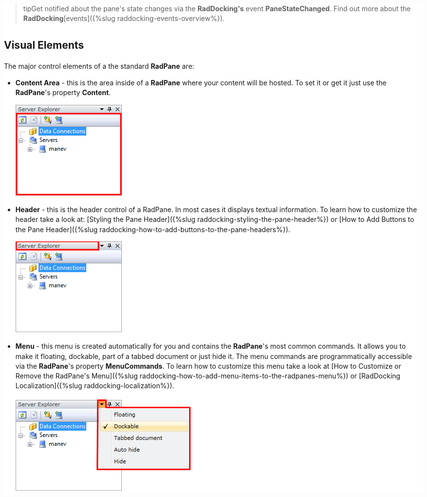 >tipGet notified about the pane's state changes via the __RadDocking's__ event __PaneStateChanged__. Find out more about the __RadDocking__[events]({%slug raddocking-events-overview%}).

## Visual Elements

The major control elements of a the standard __RadPane__ are:

* __Content Area__ - this is the area inside of a __RadPane__ where your content will be hosted. To set it or get it just use the __RadPane__'s property __Content__.

	![](images/RadDocking_Features_Panes_RadPane_020.png)

* __Header__ - this is the header control of a RadPane. In most cases it displays textual information. To learn how to customize the header take a look at: [Styling the Pane Header]({%slug raddocking-styling-the-pane-header%}) or [How to Add Buttons to the Pane Header]({%slug raddocking-how-to-add-buttons-to-the-pane-headers%}).

	![](images/RadDocking_Features_Panes_RadPane_030.png)

* __Menu__ - this menu is created automatically for you and contains the __RadPane__'s most common commands. It allows you to make it floating, dockable, part of a tabbed document or just hide it. The menu commands are programmatically accessible via the __RadPane__'s property __MenuCommands__. To learn how to customize this menu take a look at [How to Customize or Remove the RadPane's Menu]({%slug raddocking-how-to-add-menu-items-to-the-radpanes-menu%}) or [RadDocking Localization]({%slug raddocking-localization%}).

	![](images/RadDocking_Features_Panes_RadPane_040.png)
